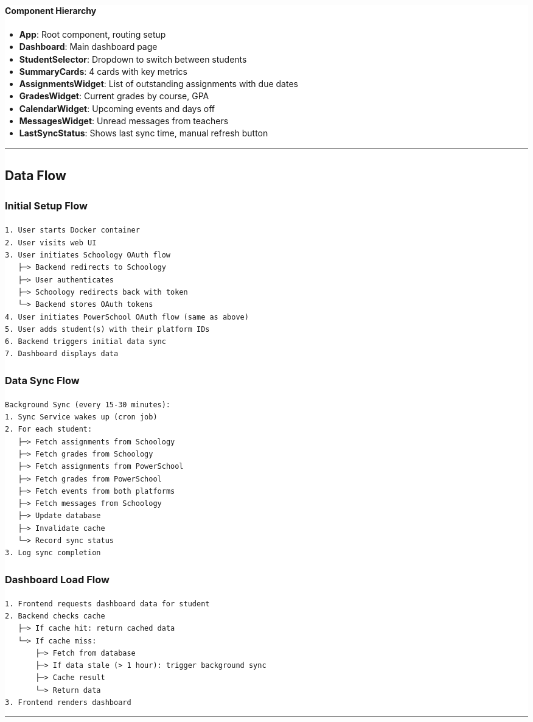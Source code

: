 #### Component Hierarchy
- **App**: Root component, routing setup
- **Dashboard**: Main dashboard page
- **StudentSelector**: Dropdown to switch between students
- **SummaryCards**: 4 cards with key metrics
- **AssignmentsWidget**: List of outstanding assignments with due dates
- **GradesWidget**: Current grades by course, GPA
- **CalendarWidget**: Upcoming events and days off
- **MessagesWidget**: Unread messages from teachers
- **LastSyncStatus**: Shows last sync time, manual refresh button

---

## Data Flow

### Initial Setup Flow
```
1. User starts Docker container
2. User visits web UI
3. User initiates Schoology OAuth flow
   ├─> Backend redirects to Schoology
   ├─> User authenticates
   ├─> Schoology redirects back with token
   └─> Backend stores OAuth tokens
4. User initiates PowerSchool OAuth flow (same as above)
5. User adds student(s) with their platform IDs
6. Backend triggers initial data sync
7. Dashboard displays data
```

### Data Sync Flow
```
Background Sync (every 15-30 minutes):
1. Sync Service wakes up (cron job)
2. For each student:
   ├─> Fetch assignments from Schoology
   ├─> Fetch grades from Schoology
   ├─> Fetch assignments from PowerSchool
   ├─> Fetch grades from PowerSchool
   ├─> Fetch events from both platforms
   ├─> Fetch messages from Schoology
   ├─> Update database
   ├─> Invalidate cache
   └─> Record sync status
3. Log sync completion
```

### Dashboard Load Flow
```
1. Frontend requests dashboard data for student
2. Backend checks cache
   ├─> If cache hit: return cached data
   └─> If cache miss:
       ├─> Fetch from database
       ├─> If data stale (> 1 hour): trigger background sync
       ├─> Cache result
       └─> Return data
3. Frontend renders dashboard
```

---